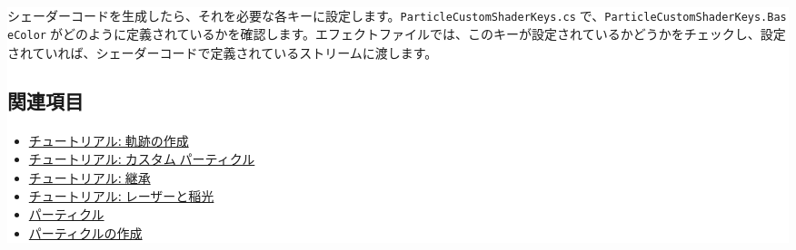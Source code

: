 
シェーダーコードを生成したら、それを必要な各キーに設定します。`ParticleCustomShaderKeys.cs` で、`ParticleCustomShaderKeys.BaseColor` がどのように定義されているかを確認します。エフェクトファイルでは、このキーが設定されているかどうかをチェックし、設定されていれば、シェーダーコードで定義されているストリームに渡します。


## 関連項目


* [チュートリアル: 軌跡の作成](create-a-trail.md)
* [チュートリアル: カスタム パーティクル](custom-particles.md)
* [チュートリアル: 継承](inheritance.md)
* [チュートリアル: レーザーと稲光](lasers-and-lightning.md)
* [パーティクル](../index.md)
* [パーティクルの作成](../create-particles.md)


